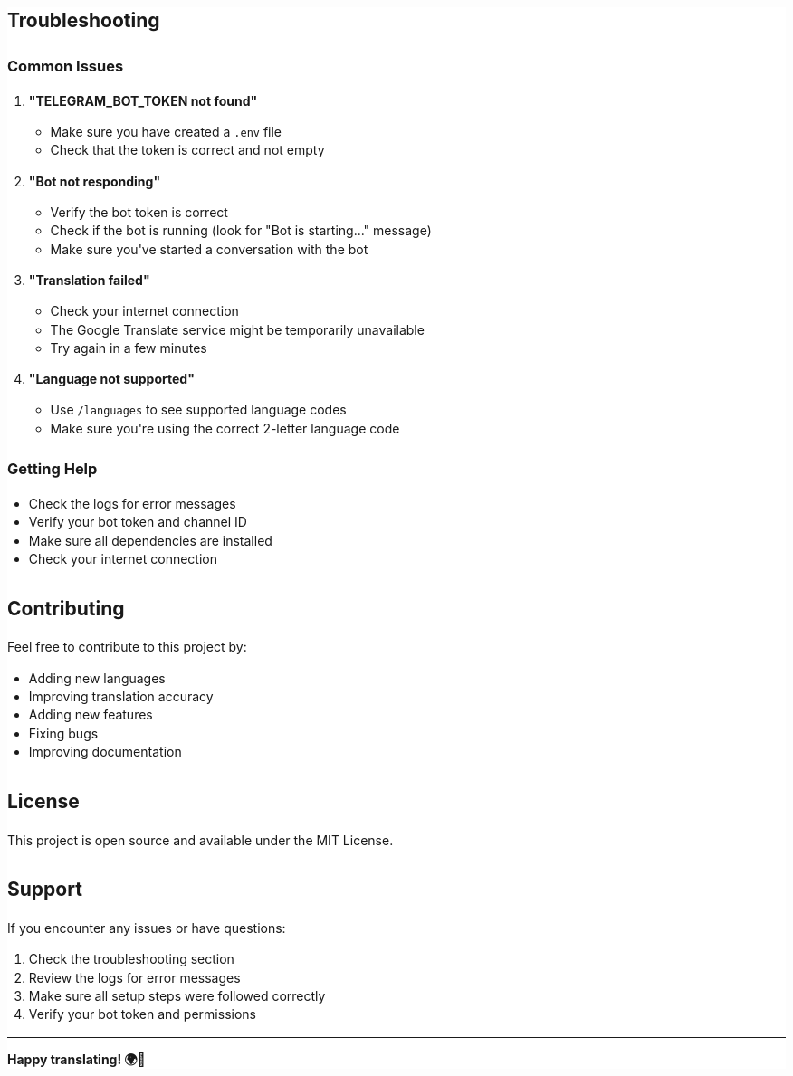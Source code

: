 ## Troubleshooting

### Common Issues

1. **"TELEGRAM_BOT_TOKEN not found"**
   - Make sure you have created a `.env` file
   - Check that the token is correct and not empty

2. **"Bot not responding"**
   - Verify the bot token is correct
   - Check if the bot is running (look for "Bot is starting..." message)
   - Make sure you've started a conversation with the bot

3. **"Translation failed"**
   - Check your internet connection
   - The Google Translate service might be temporarily unavailable
   - Try again in a few minutes

4. **"Language not supported"**
   - Use `/languages` to see supported language codes
   - Make sure you're using the correct 2-letter language code

### Getting Help

- Check the logs for error messages
- Verify your bot token and channel ID
- Make sure all dependencies are installed
- Check your internet connection

## Contributing

Feel free to contribute to this project by:
- Adding new languages
- Improving translation accuracy
- Adding new features
- Fixing bugs
- Improving documentation

## License

This project is open source and available under the MIT License.

## Support

If you encounter any issues or have questions:
1. Check the troubleshooting section
2. Review the logs for error messages
3. Make sure all setup steps were followed correctly
4. Verify your bot token and permissions

---

**Happy translating! 🌍🤖**
